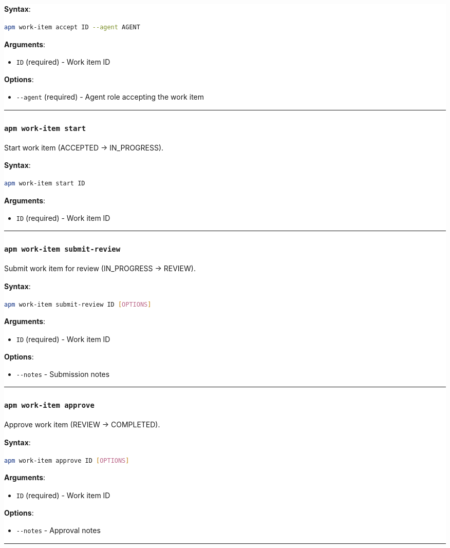 **Syntax**:
```bash
apm work-item accept ID --agent AGENT
```

**Arguments**:
- `ID` (required) - Work item ID

**Options**:
- `--agent` (required) - Agent role accepting the work item

---

### `apm work-item start`
Start work item (ACCEPTED → IN_PROGRESS).

**Syntax**:
```bash
apm work-item start ID
```

**Arguments**:
- `ID` (required) - Work item ID

---

### `apm work-item submit-review`
Submit work item for review (IN_PROGRESS → REVIEW).

**Syntax**:
```bash
apm work-item submit-review ID [OPTIONS]
```

**Arguments**:
- `ID` (required) - Work item ID

**Options**:
- `--notes` - Submission notes

---

### `apm work-item approve`
Approve work item (REVIEW → COMPLETED).

**Syntax**:
```bash
apm work-item approve ID [OPTIONS]
```

**Arguments**:
- `ID` (required) - Work item ID

**Options**:
- `--notes` - Approval notes

---
